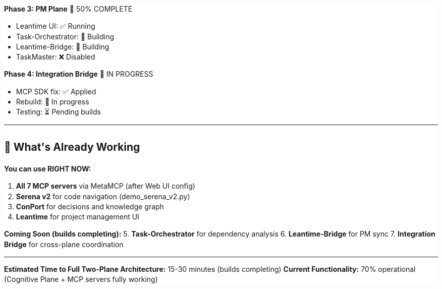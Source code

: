 **Phase 3: PM Plane** 🔄 50% COMPLETE
- Leantime UI: ✅ Running
- Task-Orchestrator: 🔄 Building
- Leantime-Bridge: 🔄 Building
- TaskMaster: ❌ Disabled

**Phase 4: Integration Bridge** 🔄 IN PROGRESS
- MCP SDK fix: ✅ Applied
- Rebuild: 🔄 In progress
- Testing: ⏳ Pending builds

---

## 🎊 What's Already Working

**You can use RIGHT NOW:**
1. **All 7 MCP servers** via MetaMCP (after Web UI config)
2. **Serena v2** for code navigation (demo_serena_v2.py)
3. **ConPort** for decisions and knowledge graph
4. **Leantime** for project management UI

**Coming Soon (builds completing):**
5. **Task-Orchestrator** for dependency analysis
6. **Leantime-Bridge** for PM sync
7. **Integration Bridge** for cross-plane coordination

---

**Estimated Time to Full Two-Plane Architecture:** 15-30 minutes (builds completing)
**Current Functionality:** 70% operational (Cognitive Plane + MCP servers fully working)
